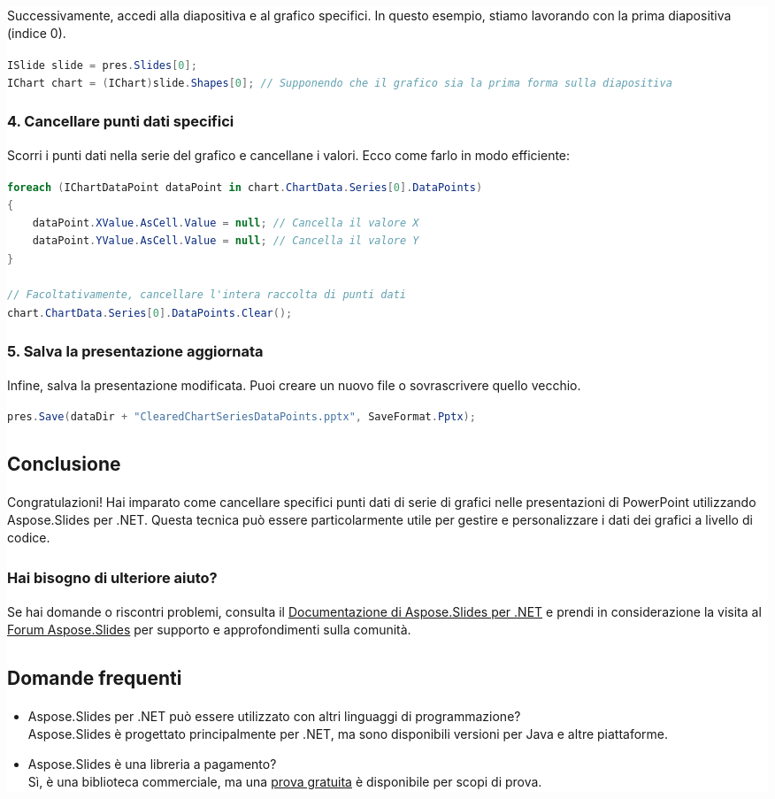 Successivamente, accedi alla diapositiva e al grafico specifici. In questo esempio, stiamo lavorando con la prima diapositiva (indice 0).

```csharp
ISlide slide = pres.Slides[0];
IChart chart = (IChart)slide.Shapes[0]; // Supponendo che il grafico sia la prima forma sulla diapositiva
```

### 4. Cancellare punti dati specifici

Scorri i punti dati nella serie del grafico e cancellane i valori. Ecco come farlo in modo efficiente:

```csharp
foreach (IChartDataPoint dataPoint in chart.ChartData.Series[0].DataPoints)
{
    dataPoint.XValue.AsCell.Value = null; // Cancella il valore X
    dataPoint.YValue.AsCell.Value = null; // Cancella il valore Y
}

// Facoltativamente, cancellare l'intera raccolta di punti dati
chart.ChartData.Series[0].DataPoints.Clear();
```

### 5. Salva la presentazione aggiornata

Infine, salva la presentazione modificata. Puoi creare un nuovo file o sovrascrivere quello vecchio.

```csharp
pres.Save(dataDir + "ClearedChartSeriesDataPoints.pptx", SaveFormat.Pptx);
```

## Conclusione

Congratulazioni! Hai imparato come cancellare specifici punti dati di serie di grafici nelle presentazioni di PowerPoint utilizzando Aspose.Slides per .NET. Questa tecnica può essere particolarmente utile per gestire e personalizzare i dati dei grafici a livello di codice.

### Hai bisogno di ulteriore aiuto?

Se hai domande o riscontri problemi, consulta il [Documentazione di Aspose.Slides per .NET](https://reference.aspose.com/slides/net/) e prendi in considerazione la visita al [Forum Aspose.Slides](https://forum.aspose.com/) per supporto e approfondimenti sulla comunità.

## Domande frequenti

- Aspose.Slides per .NET può essere utilizzato con altri linguaggi di programmazione?  
  Aspose.Slides è progettato principalmente per .NET, ma sono disponibili versioni per Java e altre piattaforme.

- Aspose.Slides è una libreria a pagamento?  
  Sì, è una biblioteca commerciale, ma una [prova gratuita](https://releases.aspose.com/) è disponibile per scopi di prova.
